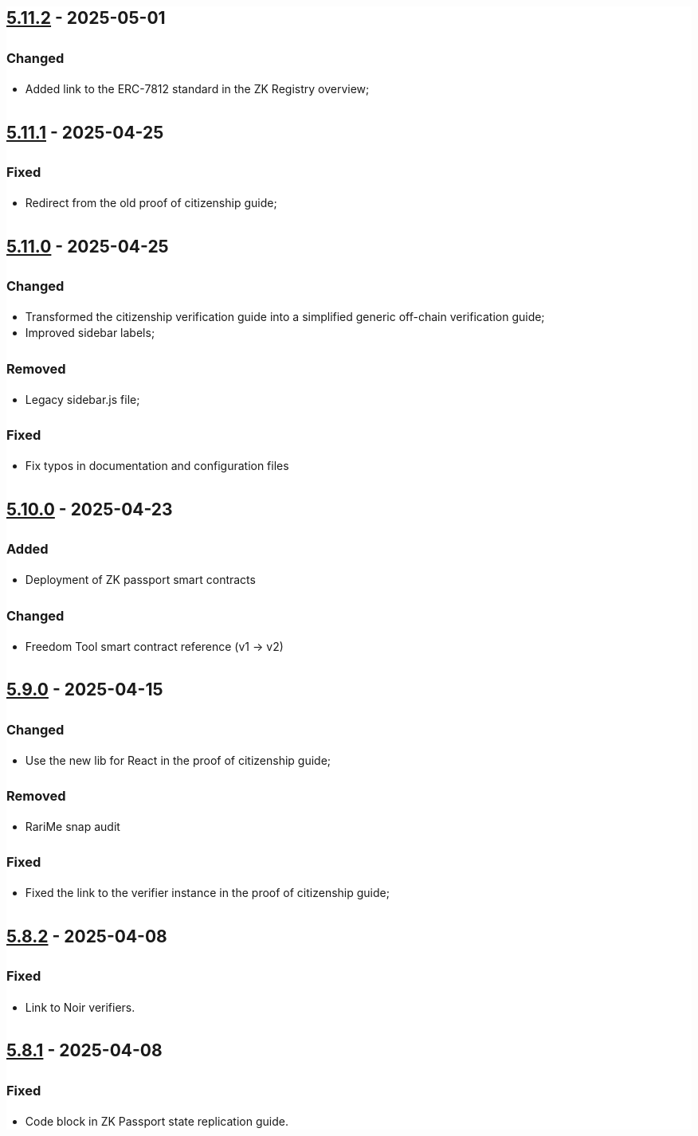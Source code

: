 ## [5.11.2] - 2025-05-01
### Changed
- Added link to the ERC-7812 standard in the ZK Registry overview;

## [5.11.1] - 2025-04-25
### Fixed
- Redirect from the old proof of citizenship guide;

## [5.11.0] - 2025-04-25
### Changed
- Transformed the citizenship verification guide into a simplified generic off-chain verification guide;
- Improved sidebar labels;

### Removed
- Legacy sidebar.js file;

### Fixed
- Fix typos in documentation and configuration files

## [5.10.0] - 2025-04-23
### Added
- Deployment of ZK passport smart contracts

### Changed
- Freedom Tool smart contract reference (v1 -> v2)

## [5.9.0] - 2025-04-15
### Changed
- Use the new lib for React in the proof of citizenship guide;

### Removed
- RariMe snap audit

### Fixed
- Fixed the link to the verifier instance in the proof of citizenship guide;

## [5.8.2] - 2025-04-08
### Fixed
- Link to Noir verifiers.

## [5.8.1] - 2025-04-08
### Fixed
- Code block in ZK Passport state replication guide.


[Unreleased]: https://github.com/rarimo/docs/compare/5.22.0...HEAD
[5.22.0]: https://github.com/rarimo/docs/compare/5.21.2...5.22.0
[5.21.2]: https://github.com/rarimo/docs/compare/5.21.1...5.21.2
[5.21.1]: https://github.com/rarimo/docs/compare/5.21.0...5.21.1
[5.21.0]: https://github.com/rarimo/docs/compare/5.20.0...5.21.0
[5.20.0]: https://github.com/rarimo/docs/compare/5.19.0...5.20.0
[5.19.0]: https://github.com/rarimo/docs/compare/5.18.2...5.19.0
[5.18.2]: https://github.com/rarimo/docs/compare/5.18.0...5.18.2
[5.18.0]: https://github.com/rarimo/docs/compare/5.17.0...5.18.0
[5.17.0]: https://github.com/rarimo/docs/compare/5.16.1...5.17.0
[5.16.1]: https://github.com/rarimo/docs/compare/5.16.0...5.16.1
[5.16.0]: https://github.com/rarimo/docs/compare/5.15.0...5.16.0
[5.15.0]: https://github.com/rarimo/docs/compare/5.14.0...5.15.0
[5.14.0]: https://github.com/rarimo/docs/compare/5.13.0...5.14.0
[5.13.0]: https://github.com/rarimo/docs/compare/5.12.0...5.13.0
[5.12.0]: https://github.com/rarimo/docs/compare/5.11.2...5.12.0
[5.11.2]: https://github.com/rarimo/docs/compare/5.11.1...5.11.2
[5.11.1]: https://github.com/rarimo/docs/compare/5.11.0...5.11.1
[5.11.0]: https://github.com/rarimo/docs/compare/5.10.0...5.11.0
[5.10.0]: https://github.com/rarimo/docs/compare/5.9.0...5.10.0
[5.9.0]: https://github.com/rarimo/docs/compare/5.8.2...5.9.0
[5.8.2]: https://github.com/rarimo/docs/compare/5.8.1...5.8.2
[5.8.1]: https://github.com/rarimo/docs/compare/5.8.0...5.8.1
[5.8.0]: https://github.com/rarimo/docs/compare/5.7.0...5.8.0
[5.7.0]: https://github.com/rarimo/docs/compare/5.6.0...5.7.0
[5.6.0]: https://github.com/rarimo/docs/compare/5.5.1...5.6.0
[5.5.1]: https://github.com/rarimo/docs/compare/5.5.0...5.5.1
[5.5.0]: https://github.com/rarimo/docs/compare/5.4.2...5.5.0
[5.4.2]: https://github.com/rarimo/docs/compare/5.4.1...5.4.2
[5.4.1]: https://github.com/rarimo/docs/compare/5.4.0...5.4.1
[5.4.0]: https://github.com/rarimo/docs/compare/5.3.1...5.4.0
[5.3.1]: https://github.com/rarimo/docs/compare/5.3.0...5.3.1
[5.3.0]: https://github.com/rarimo/docs/compare/5.2.2...5.3.0
[5.2.2]: https://github.com/rarimo/docs/compare/5.2.1...5.2.2
[5.2.1]: https://github.com/rarimo/docs/compare/5.2.0...5.2.1
[5.2.0]: https://github.com/rarimo/docs/compare/5.1.0...5.2.0
[5.1.0]: https://github.com/rarimo/docs/compare/5.0.1...5.1.0
[5.0.1]: https://github.com/rarimo/docs/compare/5.0.0...5.0.1
[5.0.0]: https://github.com/rarimo/docs/compare/4.2.3...5.0.0
[4.2.3]: https://github.com/rarimo/docs/compare/4.2.2...4.2.3
[4.2.2]: https://github.com/rarimo/docs/compare/4.2.1...4.2.2
[4.2.1]: https://github.com/rarimo/docs/compare/4.2.0...4.2.1
[4.2.0]: https://github.com/rarimo/docs/compare/4.1.0...4.2.0
[4.1.0]: https://github.com/rarimo/docs/compare/4.0.0...4.1.0
[4.0.0]: https://github.com/rarimo/docs/compare/3.7.8...4.0.0
[3.7.8]: https://github.com/rarimo/docs/compare/3.7.7...3.7.8
[3.7.7]: https://github.com/rarimo/docs/compare/3.7.6...3.7.7
[3.7.6]: https://github.com/rarimo/docs/compare/3.7.5...3.7.6
[3.7.5]: https://github.com/rarimo/docs/compare/3.7.4...3.7.5
[3.7.4]: https://github.com/rarimo/docs/compare/3.7.3...3.7.4
[3.7.3]: https://github.com/rarimo/docs/compare/3.7.2...3.7.3
[3.7.2]: https://github.com/rarimo/docs/compare/3.7.1...3.7.2
[3.7.1]: https://github.com/rarimo/docs/compare/3.7.0...3.7.1
[3.7.0]: https://github.com/rarimo/docs/compare/3.6.1...3.7.0
[3.6.1]: https://github.com/rarimo/docs/compare/3.6.0...3.6.1
[3.6.0]: https://github.com/rarimo/docs/compare/3.5.2...3.6.0
[3.5.2]: https://github.com/rarimo/docs/compare/3.5.1...3.5.2
[3.5.1]: https://github.com/rarimo/docs/compare/3.5.0...3.5.1
[3.5.0]: https://github.com/rarimo/docs/compare/3.4.1...3.5.0
[3.4.1]: https://github.com/rarimo/docs/compare/3.4.0...3.4.1
[3.4.0]: https://github.com/rarimo/docs/compare/3.3.0...3.4.0
[3.3.0]: https://github.com/rarimo/docs/compare/3.2.0...3.3.0
[3.2.0]: https://github.com/rarimo/docs/compare/3.1.0...3.2.0
[3.1.0]: https://github.com/rarimo/docs/compare/3.0.0...3.1.0
[3.0.0]: https://github.com/rarimo/docs/compare/2.0.6...3.0.0
[2.0.6]: https://github.com/rarimo/docs/compare/2.0.5...2.0.6
[2.0.5]: https://github.com/rarimo/docs/compare/2.0.4...2.0.5
[2.0.4]: https://github.com/rarimo/docs/compare/2.0.3...2.0.4
[2.0.3]: https://github.com/rarimo/docs/compare/2.0.2...2.0.3
[2.0.2]: https://github.com/rarimo/docs/compare/2.0.1...2.0.2
[2.0.1]: https://github.com/rarimo/docs/compare/2.0.0...2.0.1
[2.0.0]: https://github.com/rarimo/docs/compare/1.6.0...2.0.0
[1.6.0]: https://github.com/rarimo/docs/compare/1.5.1...1.6.0
[1.5.1]: https://github.com/rarimo/docs/compare/1.5.0...1.5.1
[1.5.0]: https://github.com/rarimo/docs/compare/1.4.3...1.5.0
[1.4.3]: https://github.com/rarimo/docs/compare/1.4.2...1.4.3
[1.4.2]: https://github.com/rarimo/docs/compare/1.4.1...1.4.2
[1.4.1]: https://github.com/rarimo/docs/compare/1.4.0...1.4.1
[1.4.0]: https://github.com/rarimo/docs/compare/1.3.1...1.4.0
[1.3.1]: https://github.com/rarimo/docs/compare/1.3.0...1.3.1
[1.3.0]: https://github.com/rarimo/docs/compare/1.2.1...1.3.0
[1.2.1]: https://github.com/rarimo/docs/compare/1.2.0...1.2.1
[1.2.0]: https://github.com/rarimo/docs/compare/1.1.0...1.2.0
[1.1.0]: https://github.com/rarimo/docs/compare/1.0.0...1.1.0
[1.0.0]: https://github.com/rarimo/docs/releases/tag/1.0.0